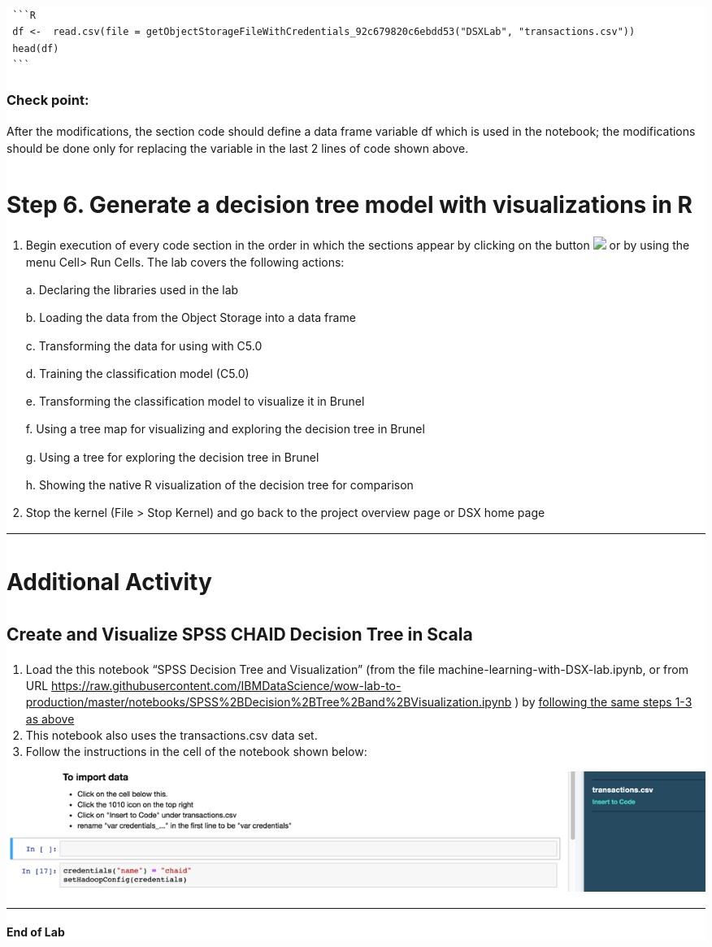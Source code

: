      ```R
     df <-  read.csv(file = getObjectStorageFileWithCredentials_92c679820c6ebdd53("DSXLab", "transactions.csv"))
     head(df)    
     ```     
### Check point: 
 After the modifications, the section code should define a data frame variable df which is used in the notebook; the modifications should be done only for replacing  the variable in the last 2 lines of code shown above.

# <a name="decision-tree-r"></a>Step 6. Generate a decision tree model with visualizations in R
1.  Begin execution of every code section in the order in which the sections appear by clicking on the button ![](https://github.com/IBMDataScience/wow-lab-to-production/blob/master/images/Execute-section.png) or by using the menu Cell&gt; Run Cells. The lab covers the following actions:

     a.  Declaring the libraries used in the lab

     b.  Loading the data from the Object Storage into a data frame

     c.  Transforming the data for using with C5.0

     d.  Training the classification model (C5.0)

     e.  Transforming the classification model to visualize it in Brunel

     f.  Using a tree map for visualizing and exploring the decision tree in Brunel

     g.  Using a tree for exploring the decision tree in Brunel

     h.  Showing the native R visualization of the decision tree for comparison

2.  Stop the kernel (File &gt; Stop Kernel) and go back to the project overview page or DSX home page

---
# Additional Activity
## <a name="spss-tree"></a>Create and Visualize SPSS CHAID Decision Tree in Scala

1.  Load the this notebook “SPSS Decision Tree and Visualization” (from the file machine-learning-with-DSX-lab.ipynb, or from URL https://raw.githubusercontent.com/IBMDataScience/wow-lab-to-production/master/notebooks/SPSS%2BDecision%2BTree%2Band%2BVisualization.ipynb ) by [following the same steps 1-3 as above](#importing-notebooks)
2. This notebook also uses the transactions.csv data set. 
3.  Follow the instructions in the cell of the notebook shown below:

<img src="https://github.com/IBMDataScience/wow-lab-to-production/blob/master/images/adding-data-scala.png"/> 

--- 
#### End of Lab
